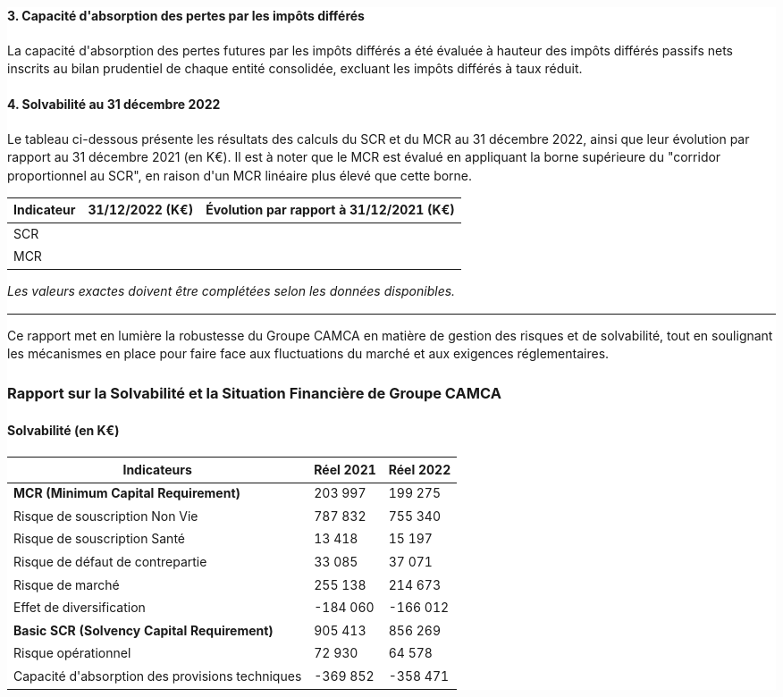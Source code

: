 #### 3. Capacité d'absorption des pertes par les impôts différés

La capacité d'absorption des pertes futures par les impôts différés a été évaluée à hauteur des impôts différés passifs nets inscrits au bilan prudentiel de chaque entité consolidée, excluant les impôts différés à taux réduit.

#### 4. Solvabilité au 31 décembre 2022

Le tableau ci-dessous présente les résultats des calculs du SCR et du MCR au 31 décembre 2022, ainsi que leur évolution par rapport au 31 décembre 2021 (en K€). Il est à noter que le MCR est évalué en appliquant la borne supérieure du "corridor proportionnel au SCR", en raison d'un MCR linéaire plus élevé que cette borne.

| Indicateur | 31/12/2022 (K€) | Évolution par rapport à 31/12/2021 (K€) |
|------------|------------------|------------------------------------------|
| SCR        |                  |                                          |
| MCR        |                  |                                          |

*Les valeurs exactes doivent être complétées selon les données disponibles.*

----

Ce rapport met en lumière la robustesse du Groupe CAMCA en matière de gestion des risques et de solvabilité, tout en soulignant les mécanismes en place pour faire face aux fluctuations du marché et aux exigences réglementaires.
### Rapport sur la Solvabilité et la Situation Financière de Groupe CAMCA

#### Solvabilité (en K€)

| Indicateurs                                         | Réel 2021 | Réel 2022 |
|----------------------------------------------------|-----------|-----------|
| **MCR (Minimum Capital Requirement)**               | 203 997   | 199 275   |
| Risque de souscription Non Vie                       | 787 832   | 755 340   |
| Risque de souscription Santé                         | 13 418    | 15 197    |
| Risque de défaut de contrepartie                    | 33 085    | 37 071    |
| Risque de marché                                    | 255 138   | 214 673   |
| Effet de diversification                             | -184 060  | -166 012  |
| **Basic SCR (Solvency Capital Requirement)**        | 905 413   | 856 269   |
| Risque opérationnel                                 | 72 930    | 64 578    |
| Capacité d'absorption des provisions techniques      | -369 852  | -358 471  |
